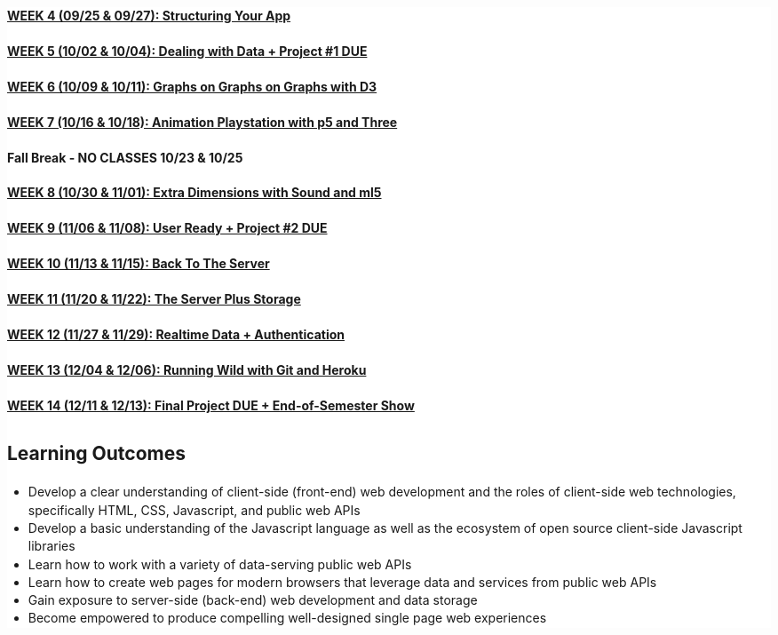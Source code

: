#### [WEEK 4 (09/25 & 09/27): Structuring Your App](https://github.com/craigprotzel/Mashups/tree/master/07_08_Structuring_Your_App)

#### [WEEK 5 (10/02 & 10/04): Dealing with Data + Project #1 DUE](https://github.com/craigprotzel/Mashups/tree/master/09_10_Dealing_With_Data)

#### [WEEK 6 (10/09 & 10/11): Graphs on Graphs on Graphs with D3](https://github.com/craigprotzel/Mashups/tree/master/11_12_Graphs_on_Graphs_on_Graphs)

#### [WEEK 7 (10/16 & 10/18): Animation Playstation with p5 and Three](https://github.com/craigprotzel/Mashups/tree/master/13_14_Animation_Playstation)

#### Fall Break - NO CLASSES 10/23 & 10/25

#### [WEEK 8 (10/30 & 11/01): Extra Dimensions with Sound and ml5](https://github.com/craigprotzel/Mashups/tree/master/15_16_Extra_Dimensions)

#### [WEEK 9 (11/06 & 11/08): User Ready + Project #2 DUE](https://github.com/craigprotzel/Mashups/tree/master/17_18_User_Ready)

#### [WEEK 10 (11/13 & 11/15): Back To The Server](https://github.com/craigprotzel/Mashups/tree/master/19_20_Back_To_The_Server)

#### [WEEK 11 (11/20 & 11/22): The Server Plus Storage](https://github.com/craigprotzel/Mashups/tree/master/21_22_The_Server_Plus_Storage)

#### [WEEK 12 (11/27 & 11/29): Realtime Data + Authentication](https://github.com/craigprotzel/Mashups/tree/master/23_24_Realtime_Data_and_Authentication)

#### [WEEK 13 (12/04 & 12/06): Running Wild with Git and Heroku](https://github.com/craigprotzel/Mashups/tree/master/25_26_Running_Wild_with_Git_and_Heroku)

#### [WEEK 14 (12/11 & 12/13): Final Project DUE + End-of-Semester Show](https://github.com/craigprotzel/Mashups/tree/master/27_28_Final_Project)

Learning Outcomes
-----------------
* Develop a clear understanding of client-side (front-end) web development and the roles of client-side web technologies, specifically HTML, CSS, Javascript, and public web APIs
* Develop a basic understanding of the Javascript language as well as the ecosystem of open source client-side Javascript libraries
* Learn how to work with a variety of data-serving public web APIs
* Learn how to create web pages for modern browsers that leverage data and services from public web APIs
* Gain exposure to server-side (back-end) web development and data storage
* Become empowered to produce compelling well-designed single page web experiences
